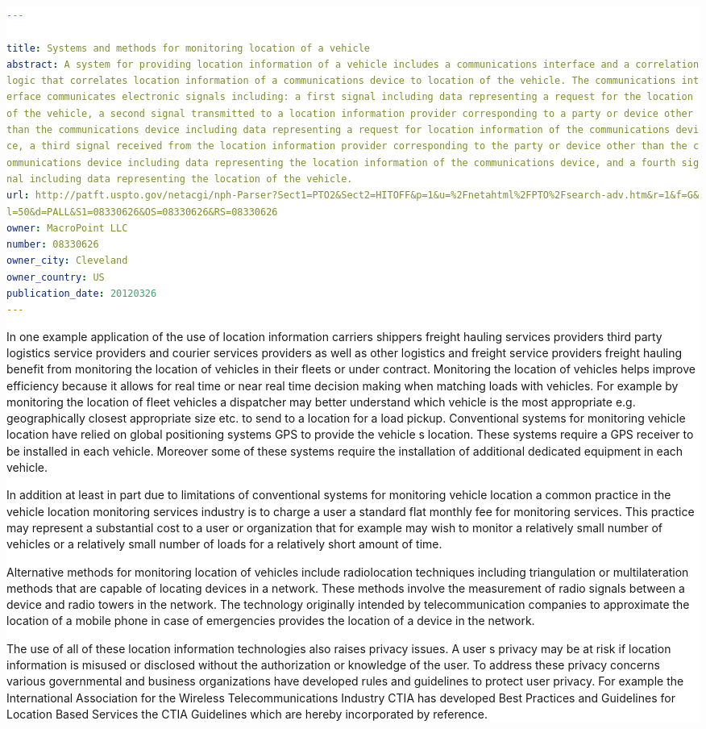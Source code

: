 ```yaml
---

title: Systems and methods for monitoring location of a vehicle
abstract: A system for providing location information of a vehicle includes a communications interface and a correlation logic that correlates location information of a communications device to location of the vehicle. The communications interface communicates electronic signals including: a first signal including data representing a request for the location of the vehicle, a second signal transmitted to a location information provider corresponding to a party or device other than the communications device including data representing a request for location information of the communications device, a third signal received from the location information provider corresponding to the party or device other than the communications device including data representing the location information of the communications device, and a fourth signal including data representing the location of the vehicle.
url: http://patft.uspto.gov/netacgi/nph-Parser?Sect1=PTO2&Sect2=HITOFF&p=1&u=%2Fnetahtml%2FPTO%2Fsearch-adv.htm&r=1&f=G&l=50&d=PALL&S1=08330626&OS=08330626&RS=08330626
owner: MacroPoint LLC
number: 08330626
owner_city: Cleveland
owner_country: US
publication_date: 20120326
---
```

In one example application of the use of location information carriers shippers freight hauling services providers third party logistics service providers and courier services providers as well as other logistics and freight service providers freight hauling benefit from monitoring the location of vehicles in their fleets or under contract. Monitoring the location of vehicles helps improve efficiency because it allows for real time or near real time decision making when matching loads with vehicles. For example by monitoring the location of fleet vehicles a dispatcher may better understand which vehicle is the most appropriate e.g. geographically closest appropriate size etc. to send to a location for a load pickup. Conventional systems for monitoring vehicle location have relied on global positioning systems GPS to provide the vehicle s location. These systems require a GPS receiver to be installed in each vehicle. Moreover some of these systems require the installation of additional dedicated equipment in each vehicle.

In addition at least in part due to limitations of conventional systems for monitoring vehicle location a common practice in the vehicle location monitoring services industry is to charge a user a standard flat monthly fee for monitoring services. This practice may represent a substantial cost to a user or organization that for example may wish to monitor a relatively small number of vehicles or a relatively small number of loads for a relatively short amount of time.

Alternative methods for monitoring location of vehicles include radiolocation techniques including triangulation or multilateration methods that are capable of locating devices in a network. These methods involve the measurement of radio signals between a device and radio towers in the network. The technology originally intended by telecommunication companies to approximate the location of a mobile phone in case of emergencies provides the location of a device in the network.

The use of all of these location information technologies also raises privacy issues. A user s privacy may be at risk if location information is misused or disclosed without the authorization or knowledge of the user. To address these privacy concerns various governmental and business organizations have developed rules and guidelines to protect user privacy. For example the International Association for the Wireless Telecommunications Industry CTIA has developed Best Practices and Guidelines for Location Based Services the CTIA Guidelines which are hereby incorporated by reference.
